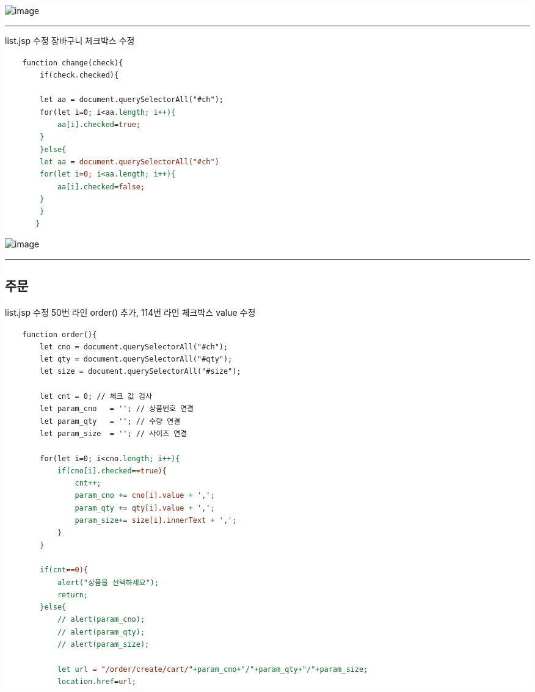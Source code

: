 ![image](https://user-images.githubusercontent.com/101780699/175471227-a6f9afc9-a4d2-4451-9298-42ea99d7eea5.png)

---



list.jsp 수정 장바구니 체크박스 수정

```jsp
	function change(check){
	    if(check.checked){
	
	   	let aa = document.querySelectorAll("#ch");
	   	for(let i=0; i<aa.length; i++){
	   		aa[i].checked=true;
	   	}
	    }else{
	   	let aa = document.querySelectorAll("#ch")
	   	for(let i=0; i<aa.length; i++){
	   		aa[i].checked=false;
	   	}
	    }
	   }
```

![image](https://user-images.githubusercontent.com/101780699/175472315-b28205c5-8bf2-45fa-b7e8-35a4b97cd662.png)





---



## 주문

list.jsp 수정 50번 라인 order() 추가, 114번 라인 체크박스 value 수정

```jsp
	function order(){
		let cno = document.querySelectorAll("#ch");
		let qty = document.querySelectorAll("#qty");
		let size = document.querySelectorAll("#size");
		
		let cnt = 0; // 체크 값 검사
		let param_cno	= ''; // 상품번호 연결
		let param_qty	= ''; // 수량 연결
		let param_size	= ''; // 사이즈 연결
		
		for(let i=0; i<cno.length; i++){
			if(cno[i].checked==true){
				cnt++;
				param_cno += cno[i].value + ',';
				param_qty += qty[i].value + ',';
				param_size+= size[i].innerText + ',';
			}
		}
		
		if(cnt==0){
			alert("상품을 선택하세요");
			return;
		}else{
			// alert(param_cno);
			// alert(param_qty);
			// alert(param_size);
			
			let url = "/order/create/cart/"+param_cno+"/"+param_qty+"/"+param_size;
			location.href=url;
```